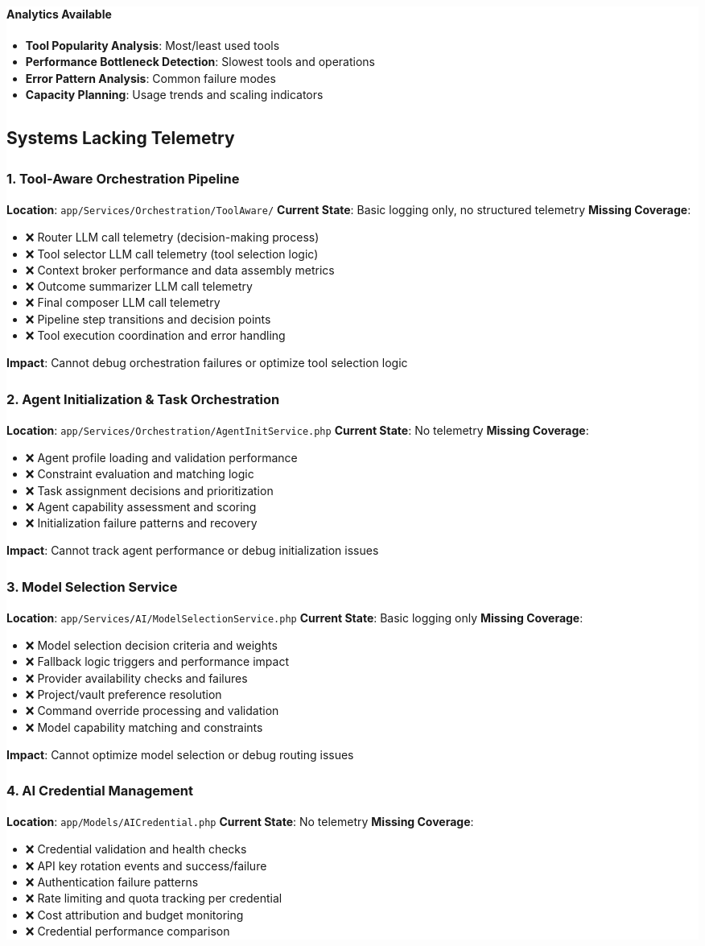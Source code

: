 #### Analytics Available
- **Tool Popularity Analysis**: Most/least used tools
- **Performance Bottleneck Detection**: Slowest tools and operations
- **Error Pattern Analysis**: Common failure modes
- **Capacity Planning**: Usage trends and scaling indicators

## Systems Lacking Telemetry

### 1. Tool-Aware Orchestration Pipeline
**Location**: `app/Services/Orchestration/ToolAware/`
**Current State**: Basic logging only, no structured telemetry
**Missing Coverage**:
- ❌ Router LLM call telemetry (decision-making process)
- ❌ Tool selector LLM call telemetry (tool selection logic)
- ❌ Context broker performance and data assembly metrics
- ❌ Outcome summarizer LLM call telemetry
- ❌ Final composer LLM call telemetry
- ❌ Pipeline step transitions and decision points
- ❌ Tool execution coordination and error handling

**Impact**: Cannot debug orchestration failures or optimize tool selection logic

### 2. Agent Initialization & Task Orchestration
**Location**: `app/Services/Orchestration/AgentInitService.php`
**Current State**: No telemetry
**Missing Coverage**:
- ❌ Agent profile loading and validation performance
- ❌ Constraint evaluation and matching logic
- ❌ Task assignment decisions and prioritization
- ❌ Agent capability assessment and scoring
- ❌ Initialization failure patterns and recovery

**Impact**: Cannot track agent performance or debug initialization issues

### 3. Model Selection Service
**Location**: `app/Services/AI/ModelSelectionService.php`
**Current State**: Basic logging only
**Missing Coverage**:
- ❌ Model selection decision criteria and weights
- ❌ Fallback logic triggers and performance impact
- ❌ Provider availability checks and failures
- ❌ Project/vault preference resolution
- ❌ Command override processing and validation
- ❌ Model capability matching and constraints

**Impact**: Cannot optimize model selection or debug routing issues

### 4. AI Credential Management
**Location**: `app/Models/AICredential.php`
**Current State**: No telemetry
**Missing Coverage**:
- ❌ Credential validation and health checks
- ❌ API key rotation events and success/failure
- ❌ Authentication failure patterns
- ❌ Rate limiting and quota tracking per credential
- ❌ Cost attribution and budget monitoring
- ❌ Credential performance comparison
